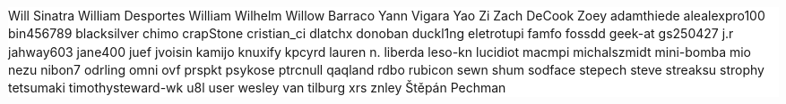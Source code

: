 Will Sinatra
William Desportes
William Wilhelm
Willow Barraco
Yann Vigara
Yao Zi
Zach DeCook
Zoey
adamthiede
alealexpro100
bin456789
blacksilver
chimo
crapStone
cristian_ci
dlatchx
donoban
duckl1ng
eletrotupi
famfo
fossdd
geek-at
gs250427
j.r
jahway603
jane400
juef
jvoisin
kamijo
knuxify
kpcyrd
lauren n. liberda
leso-kn
lucidiot
macmpi
michalszmidt
mini-bomba
mio
nezu
nibon7
odrling
omni
ovf
prspkt
psykose
ptrcnull
qaqland
rdbo
rubicon
sewn
shum
sodface
stepech
steve
streaksu
strophy
tetsumaki
timothysteward-wk
u8l
user
wesley van tilburg
xrs
znley
Štěpán Pechman